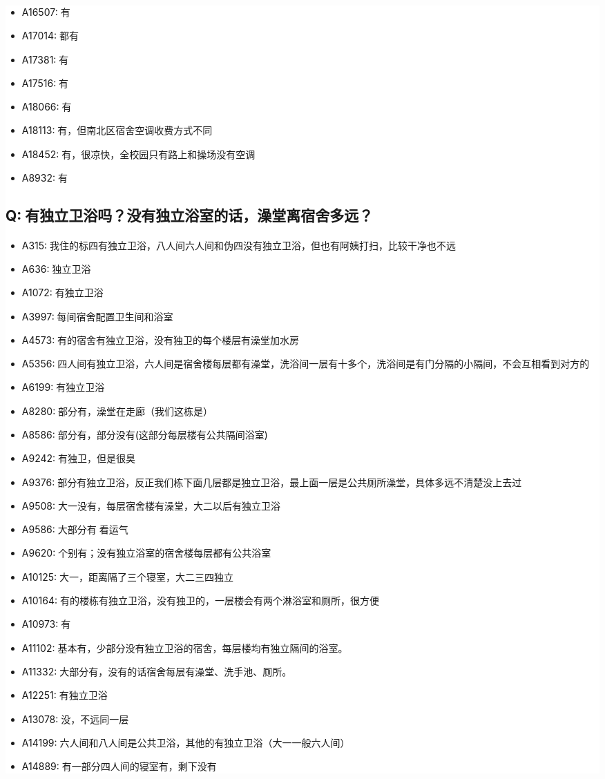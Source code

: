 - A16507: 有

- A17014: 都有

- A17381: 有

- A17516: 有

- A18066: 有

- A18113: 有，但南北区宿舍空调收费方式不同

- A18452: 有，很凉快，全校园只有路上和操场没有空调

- A8932: 有

## Q: 有独立卫浴吗？没有独立浴室的话，澡堂离宿舍多远？

- A315: 我住的标四有独立卫浴，八人间六人间和伪四没有独立卫浴，但也有阿姨打扫，比较干净也不远

- A636: 独立卫浴

- A1072: 有独立卫浴

- A3997: 每间宿舍配置卫生间和浴室

- A4573: 有的宿舍有独立卫浴，没有独卫的每个楼层有澡堂加水房

- A5356: 四人间有独立卫浴，六人间是宿舍楼每层都有澡堂，洗浴间一层有十多个，洗浴间是有门分隔的小隔间，不会互相看到对方的

- A6199: 有独立卫浴

- A8280: 部分有，澡堂在走廊（我们这栋是）

- A8586: 部分有，部分没有(这部分每层楼有公共隔间浴室)

- A9242: 有独卫，但是很臭

- A9376: 部分有独立卫浴，反正我们栋下面几层都是独立卫浴，最上面一层是公共厕所澡堂，具体多远不清楚没上去过

- A9508: 大一没有，每层宿舍楼有澡堂，大二以后有独立卫浴

- A9586: 大部分有 看运气

- A9620: 个别有；没有独立浴室的宿舍楼每层都有公共浴室

- A10125: 大一，距离隔了三个寝室，大二三四独立

- A10164: 有的楼栋有独立卫浴，没有独卫的，一层楼会有两个淋浴室和厕所，很方便

- A10973: 有

- A11102: 基本有，少部分没有独立卫浴的宿舍，每层楼均有独立隔间的浴室。

- A11332: 大部分有，没有的话宿舍每层有澡堂、洗手池、厕所。

- A12251: 有独立卫浴

- A13078: 没，不远同一层

- A14199: 六人间和八人间是公共卫浴，其他的有独立卫浴（大一一般六人间）

- A14889: 有一部分四人间的寝室有，剩下没有
